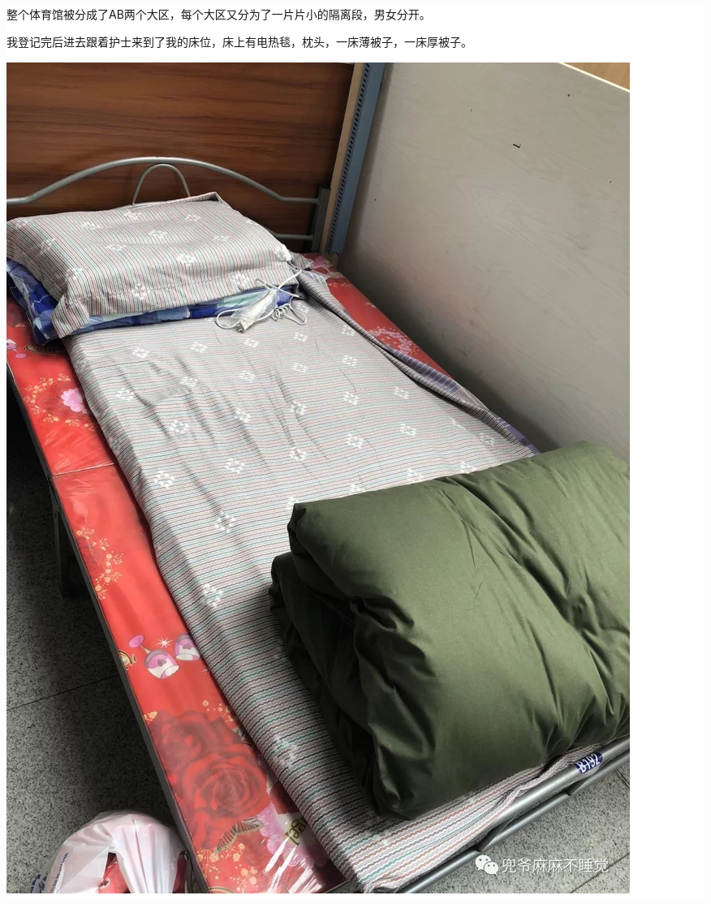 整个体育馆被分成了AB两个大区，每个大区又分为了一片片小的隔离段，男女分开。

我登记完后进去跟着护士来到了我的床位，床上有电热毯，枕头，一床薄被子，一床厚被子。

![](/images/post/2f401ed7ac88df13c3c59b5ca6ff69a6.jpg)
